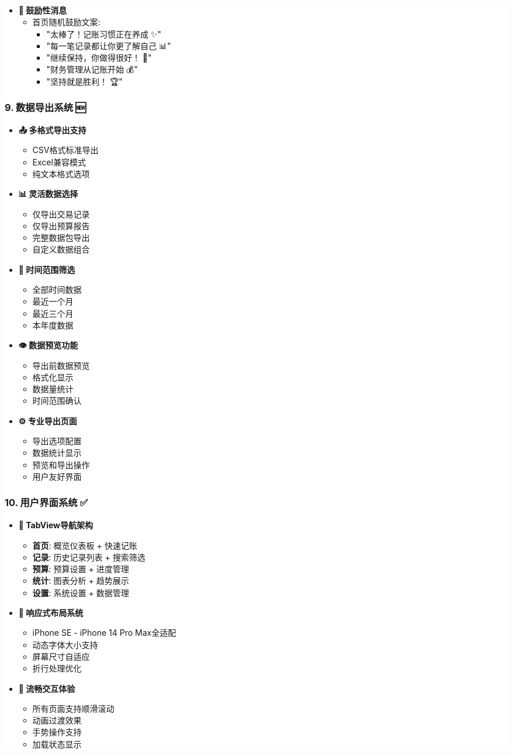 - **💝 鼓励性消息**
  - 首页随机鼓励文案:
    - "太棒了！记账习惯正在养成 ✨"
    - "每一笔记录都让你更了解自己 📊"
    - "继续保持，你做得很好！ 👏"
    - "财务管理从记账开始 💰"
    - "坚持就是胜利！ 🏆"

### 9. **数据导出系统** 🆕
- **📤 多格式导出支持**
  - CSV格式标准导出
  - Excel兼容模式
  - 纯文本格式选项

- **📊 灵活数据选择**
  - 仅导出交易记录
  - 仅导出预算报告
  - 完整数据包导出
  - 自定义数据组合

- **📅 时间范围筛选**
  - 全部时间数据
  - 最近一个月
  - 最近三个月
  - 本年度数据

- **👁️ 数据预览功能**
  - 导出前数据预览
  - 格式化显示
  - 数据量统计
  - 时间范围确认

- **⚙️ 专业导出页面**
  - 导出选项配置
  - 数据统计显示
  - 预览和导出操作
  - 用户友好界面

### 10. **用户界面系统** ✅
- **📱 TabView导航架构**
  - **首页**: 概览仪表板 + 快速记账
  - **记录**: 历史记录列表 + 搜索筛选
  - **预算**: 预算设置 + 进度管理
  - **统计**: 图表分析 + 趋势展示
  - **设置**: 系统设置 + 数据管理

- **📐 响应式布局系统**
  - iPhone SE - iPhone 14 Pro Max全适配
  - 动态字体大小支持
  - 屏幕尺寸自适应
  - 折行处理优化

- **🌊 流畅交互体验**
  - 所有页面支持顺滑滚动
  - 动画过渡效果
  - 手势操作支持
  - 加载状态显示
